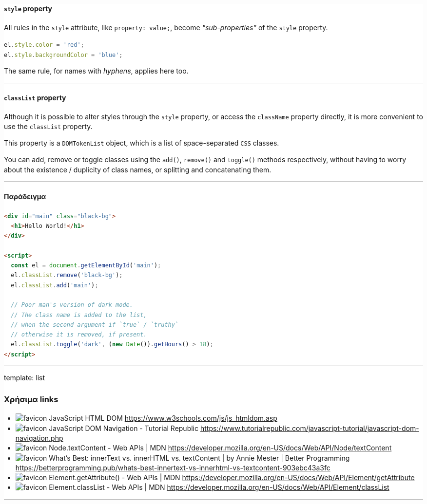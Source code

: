 
#### `style` property

All rules in the `style` attribute, like <nobr>`property: value;`</nobr>, become <nobr>_"sub-properties"_</nobr> of the `style` property.

```javascript
el.style.color = 'red';
el.style.backgroundColor = 'blue';
```

The same rule, for names with _hyphens_, applies here too.

---

#### `classList` property

Although it is possible to alter styles through the `style` property, or access the `className` property directly, it is more convenient to use the `classList` property.

This property is a `DOMTokenList` object, which is a list of space-separated `CSS` classes.

You can add, remove or toggle classes using the `add()`, `remove()` and `toggle()` methods respectively, without having to worry about the existence / duplicity of class names, or splitting and concatenating them.

---

#### Παράδειγμα

```html
<div id="main" class="black-bg">
  <h1>Hello World!</h1>
</div>

<script>
  const el = document.getElementById('main');
  el.classList.remove('black-bg');
  el.classList.add('main');

  // Poor man's version of dark mode.
  // The class name is added to the list,
  // when the second argument if `true` / `truthy`
  // otherwise it is removed, if present.
  el.classList.toggle('dark', (new Date()).getHours() > 18);
</script>
```

---
template: list

### Χρήσιμα links

- ![favicon](https://www.google.com/s2/favicons?domain=w3schools.com) JavaScript HTML DOM https://www.w3schools.com/js/js_htmldom.asp
- ![favicon](https://www.google.com/s2/favicons?domain_url=https://www.tutorialrepublic.com) JavaScript DOM Navigation - Tutorial Republic https://www.tutorialrepublic.com/javascript-tutorial/javascript-dom-navigation.php
- ![favicon](https://www.google.com/s2/favicons?domain=developer.mozilla.org) Node.textContent - Web APIs | MDN https://developer.mozilla.org/en-US/docs/Web/API/Node/textContent
- ![favicon](https://www.google.com/s2/favicons?domain=betterprogramming.pub) What’s Best: innerText vs. innerHTML vs. textContent | by Annie Mester | Better Programming https://betterprogramming.pub/whats-best-innertext-vs-innerhtml-vs-textcontent-903ebc43a3fc
- ![favicon](https://www.google.com/s2/favicons?domain=developer.mozilla.org) Element.getAttribute() - Web APIs | MDN https://developer.mozilla.org/en-US/docs/Web/API/Element/getAttribute
- ![favicon](https://www.google.com/s2/favicons?domain=developer.mozilla.org) Element.classList - Web APIs | MDN https://developer.mozilla.org/en-US/docs/Web/API/Element/classList

---